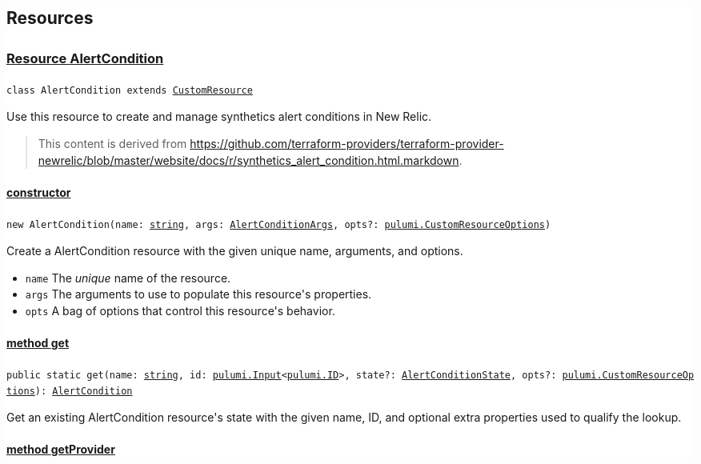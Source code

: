 
<h2 id="resources">Resources</h2>
<h3 class="pdoc-module-header" id="AlertCondition" data-link-title="AlertCondition">
    <a href="https://github.com/pulumi/pulumi-newrelic/blob/d6595e8ffda0e23f67f2bc3189a0036f7ab3536e/sdk/nodejs/synthetics/alertCondition.ts#L13">
        Resource <strong>AlertCondition</strong>
    </a>
</h3>

<pre class="highlight"><code><span class='kr'>class</span> <span class='nx'>AlertCondition</span> <span class='kr'>extends</span> <a href='/docs/reference/pkg/nodejs/pulumi/pulumi/#CustomResource'>CustomResource</a></code></pre>

Use this resource to create and manage synthetics alert conditions in New Relic.

> This content is derived from https://github.com/terraform-providers/terraform-provider-newrelic/blob/master/website/docs/r/synthetics_alert_condition.html.markdown.

<h4 class="pdoc-member-header" id="AlertCondition-constructor">
<a class="pdoc-child-name" href="https://github.com/pulumi/pulumi-newrelic/blob/d6595e8ffda0e23f67f2bc3189a0036f7ab3536e/sdk/nodejs/synthetics/alertCondition.ts#L59"> <b>constructor</b></a>
</h4>


<pre class="highlight"><code><span class='kd'></span><span class='kd'>new</span> AlertCondition(name: <span class='kd'><a href='https://developer.mozilla.org/en-US/docs/Web/JavaScript/Reference/Global_Objects/String'>string</a></span>, args: <a href='#AlertConditionArgs'>AlertConditionArgs</a>, opts?: <a href='/docs/reference/pkg/nodejs/pulumi/pulumi/#CustomResourceOptions'>pulumi.CustomResourceOptions</a>)</code></pre>


Create a AlertCondition resource with the given unique name, arguments, and options.

* `name` The _unique_ name of the resource.
* `args` The arguments to use to populate this resource&#39;s properties.
* `opts` A bag of options that control this resource&#39;s behavior.

<h4 class="pdoc-member-header" id="AlertCondition-get">
<a class="pdoc-child-name" href="https://github.com/pulumi/pulumi-newrelic/blob/d6595e8ffda0e23f67f2bc3189a0036f7ab3536e/sdk/nodejs/synthetics/alertCondition.ts#L22">method <b>get</b></a>
</h4>


<pre class="highlight"><code><span class='kd'>public static </span>get(name: <span class='kd'><a href='https://developer.mozilla.org/en-US/docs/Web/JavaScript/Reference/Global_Objects/String'>string</a></span>, id: <a href='/docs/reference/pkg/nodejs/pulumi/pulumi/#Input'>pulumi.Input</a>&lt;<a href='/docs/reference/pkg/nodejs/pulumi/pulumi/#ID'>pulumi.ID</a>&gt;, state?: <a href='#AlertConditionState'>AlertConditionState</a>, opts?: <a href='/docs/reference/pkg/nodejs/pulumi/pulumi/#CustomResourceOptions'>pulumi.CustomResourceOptions</a>): <a href='#AlertCondition'>AlertCondition</a></code></pre>


Get an existing AlertCondition resource's state with the given name, ID, and optional extra
properties used to qualify the lookup.

<h4 class="pdoc-member-header" id="AlertCondition-getProvider">
<a class="pdoc-child-name" href="https://github.com/pulumi/pulumi-newrelic/blob/d6595e8ffda0e23f67f2bc3189a0036f7ab3536e/sdk/nodejs/synthetics/alertCondition.ts#L13">method <b>getProvider</b></a>
</h4>
